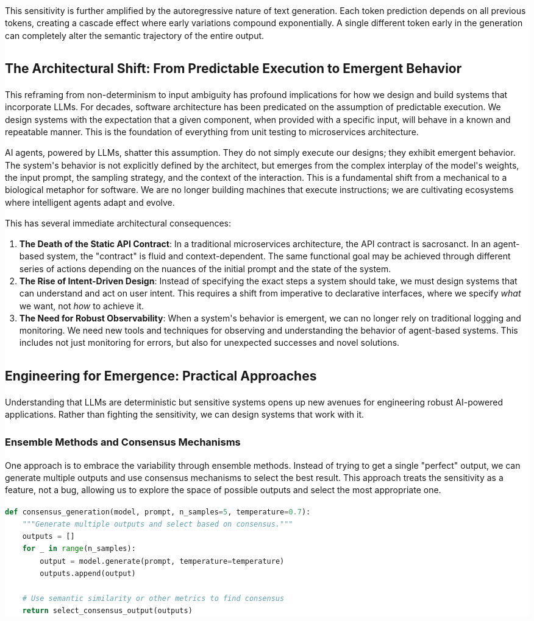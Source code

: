 This sensitivity is further amplified by the autoregressive nature of text generation. Each token prediction depends on all previous tokens, creating a cascade effect where early variations compound exponentially. A single different token early in the generation can completely alter the semantic trajectory of the entire output.

## The Architectural Shift: From Predictable Execution to Emergent Behavior

This reframing from non-determinism to input ambiguity has profound implications for how we design and build systems that incorporate LLMs. For decades, software architecture has been predicated on the assumption of predictable execution. We design systems with the expectation that a given component, when provided with a specific input, will behave in a known and repeatable manner. This is the foundation of everything from unit testing to microservices architecture.

AI agents, powered by LLMs, shatter this assumption. They do not simply execute our designs; they exhibit emergent behavior. The system's behavior is not explicitly defined by the architect, but emerges from the complex interplay of the model's weights, the input prompt, the sampling strategy, and the context of the interaction. This is a fundamental shift from a mechanical to a biological metaphor for software. We are no longer building machines that execute instructions; we are cultivating ecosystems where intelligent agents adapt and evolve.

This has several immediate architectural consequences:

1.  **The Death of the Static API Contract**: In a traditional microservices architecture, the API contract is sacrosanct. In an agent-based system, the "contract" is fluid and context-dependent. The same functional goal may be achieved through different series of actions depending on the nuances of the initial prompt and the state of the system.
2.  **The Rise of Intent-Driven Design**: Instead of specifying the exact steps a system should take, we must design systems that can understand and act on user intent. This requires a shift from imperative to declarative interfaces, where we specify *what* we want, not *how* to achieve it.
3.  **The Need for Robust Observability**: When a system's behavior is emergent, we can no longer rely on traditional logging and monitoring. We need new tools and techniques for observing and understanding the behavior of agent-based systems. This includes not just monitoring for errors, but also for unexpected successes and novel solutions.

## Engineering for Emergence: Practical Approaches

Understanding that LLMs are deterministic but sensitive systems opens up new avenues for engineering robust AI-powered applications. Rather than fighting the sensitivity, we can design systems that work with it.

### Ensemble Methods and Consensus Mechanisms

One approach is to embrace the variability through ensemble methods. Instead of trying to get a single "perfect" output, we can generate multiple outputs and use consensus mechanisms to select the best result. This approach treats the sensitivity as a feature, not a bug, allowing us to explore the space of possible outputs and select the most appropriate one.

```python
def consensus_generation(model, prompt, n_samples=5, temperature=0.7):
    """Generate multiple outputs and select based on consensus."""
    outputs = []
    for _ in range(n_samples):
        output = model.generate(prompt, temperature=temperature)
        outputs.append(output)
    
    # Use semantic similarity or other metrics to find consensus
    return select_consensus_output(outputs)
```
